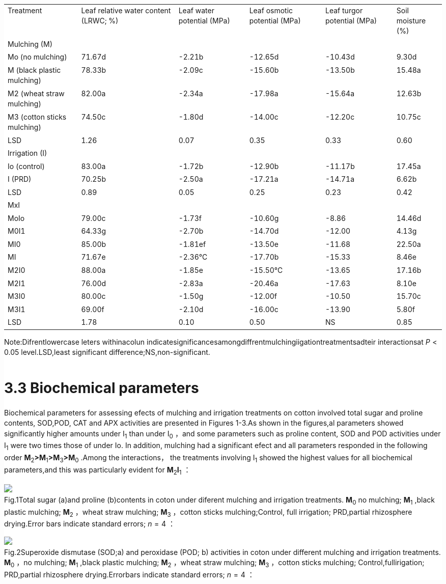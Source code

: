 <html><body><table><tr><td>Treatment</td><td>Leaf relative water content (LRWC; %)</td><td>Leaf water potential (MPa)</td><td>Leaf osmotic potential (MPa)</td><td>Leaf turgor potential (MPa)</td><td>Soil moisture (%)</td></tr><tr><td>Mulching (M)</td><td></td><td></td><td></td><td></td><td></td></tr><tr><td>Mo (no mulching)</td><td>71.67d</td><td>-2.21b</td><td>-12.65d</td><td>-10.43d</td><td>9.30d</td></tr><tr><td>M (black plastic mulching)</td><td>78.33b</td><td>-2.09c</td><td>-15.60b</td><td>-13.50b</td><td>15.48a</td></tr><tr><td>M2 (wheat straw mulching)</td><td>82.00a</td><td>-2.34a</td><td>-17.98a</td><td>-15.64a</td><td>12.63b</td></tr><tr><td>M3 (cotton sticks mulching)</td><td>74.50c</td><td>-1.80d</td><td>-14.00c</td><td>-12.20c</td><td>10.75c</td></tr><tr><td>LSD</td><td>1.26</td><td>0.07</td><td>0.35</td><td>0.33</td><td>0.60</td></tr><tr><td>Irrigation (I)</td><td></td><td></td><td></td><td></td><td></td></tr><tr><td>Io (control)</td><td>83.00a</td><td>-1.72b</td><td>-12.90b</td><td>-11.17b</td><td>17.45a</td></tr><tr><td>I (PRD)</td><td>70.25b</td><td>-2.50a</td><td>-17.21a</td><td>-14.71a</td><td>6.62b</td></tr><tr><td>LSD</td><td>0.89</td><td>0.05</td><td>0.25</td><td>0.23</td><td>0.42</td></tr><tr><td>MxI</td><td></td><td></td><td></td><td></td><td></td></tr><tr><td>MoIo</td><td>79.00c</td><td>-1.73f</td><td>-10.60g</td><td>-8.86</td><td>14.46d</td></tr><tr><td>M0I1</td><td>64.33g</td><td>-2.70b</td><td>-14.70d</td><td>-12.00</td><td>4.13g</td></tr><tr><td>MI0</td><td>85.00b</td><td>-1.81ef</td><td>-13.50e</td><td>-11.68</td><td>22.50a</td></tr><tr><td>MI</td><td>71.67e</td><td>-2.36℃</td><td>-17.70b</td><td>-15.33</td><td>8.46e</td></tr><tr><td>M2I0</td><td>88.00a</td><td>-1.85e</td><td>-15.50℃</td><td>-13.65</td><td>17.16b</td></tr><tr><td>M2I1</td><td>76.00d</td><td>-2.83a</td><td>-20.46a</td><td>-17.63</td><td>8.10e</td></tr><tr><td>M3I0</td><td>80.00c</td><td>-1.50g</td><td>-12.00f</td><td>-10.50</td><td>15.70c</td></tr><tr><td>M3I1</td><td>69.00f</td><td>-2.10d</td><td>-16.00c</td><td>-13.90</td><td>5.80f</td></tr><tr><td>LSD</td><td>1.78</td><td>0.10</td><td>0.50</td><td>NS</td><td>0.85</td></tr></table></body></html>

Note:Difrentlowercase leters withinacolun indicatesignificancesamongdiffrentmulchingiigationtreatmentsadteir interactionsat $P { < } 0 . 0 5$ level.LSD,least significant difference;NS,non-significant.

# 3.3 Biochemical parameters

Biochemical parameters for assessing efects of mulching and irrigation treatments on cotton involved total sugar and proline contents, SOD,POD, CAT and APX activities are presented in Figures 1-3.As shown in the figures,al parameters showed significantly higher amounts under $\mathrm { I } _ { 1 }$ than under $\mathrm { I } _ { 0 }$ ，and some parameters such as proline content, SOD and POD activities under $\mathrm { I } _ { 1 }$ were two times those of under Io. In addition, mulching had a significant efect and all parameters responded in the following order $\mathbf { M } _ { 2 } { \boldsymbol { > } } \mathbf { M } _ { 1 } { \boldsymbol { > } } \mathbf { M } _ { 3 } { \boldsymbol { > } } \mathbf { M } _ { 0 }$ .Among the interactions， the treatments involving $\mathrm { I } _ { 1 }$ showed the highest values for all biochemical parameters,and this was particularly evident for $\mathbf { M } _ { 2 } \mathbf { I } _ { 1 }$ ：

![](images/3734175f764fc28bd67e5183c97bb2661b0483ebe6d841e873263d09daf3e4d2.jpg)  
Fig.1Total sugar (a)and proline (b)contents in coton under diferent mulching and irrigation treatments. $\mathbf { M } _ { 0 }$ no mulching; $\mathbf { M } _ { 1 }$ ,black plastic mulching; $\mathbf { M } _ { 2 }$ ，wheat straw mulching; $\mathbf { M } _ { 3 }$ ，cotton sticks mulching;Control, full irrigation; PRD,partial rhizosphere drying.Error bars indicate standard errors; $\scriptstyle n = 4$ ：

![](images/d2cf943bed96992b62e9ed36d05fa1fdbba25722f030c2e62d5f1fd4d6c04c86.jpg)  
Fig.2Superoxide dismutase (SOD;a) and peroxidase (POD; b) activities in coton under different mulching and irrigation treatments. $\mathbf { M } _ { 0 }$ ，no mulching; $\mathbf { M } _ { 1 }$ ,black plastic mulching; $\mathbf { M } _ { 2 }$ ，wheat straw mulching; $\mathbf { M } _ { 3 }$ ，cotton sticks mulching; Control,fullirigation; PRD,partial rhizosphere drying.Errorbars indicate standard errors; $\scriptstyle n = 4$ ：
